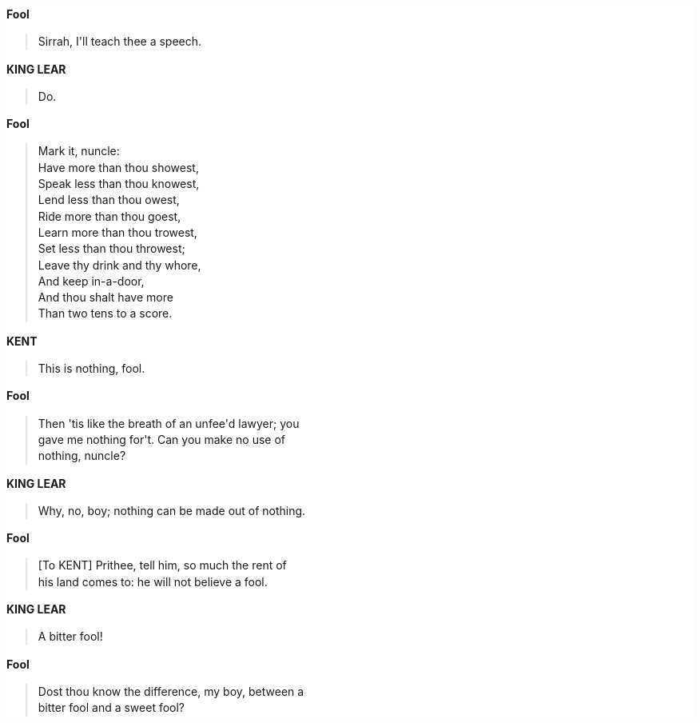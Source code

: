 <A NAME=speech52><b>Fool</b></a>
<blockquote>
<A NAME=1.4.108>Sirrah, I'll teach thee a speech.</A><br>
</blockquote>

<A NAME=speech53><b>KING LEAR</b></a>
<blockquote>
<A NAME=1.4.109>Do.</A><br>
</blockquote>

<A NAME=speech54><b>Fool</b></a>
<blockquote>
<A NAME=1.4.110>Mark it, nuncle:</A><br>
<A NAME=1.4.111>Have more than thou showest,</A><br>
<A NAME=1.4.112>Speak less than thou knowest,</A><br>
<A NAME=1.4.113>Lend less than thou owest,</A><br>
<A NAME=1.4.114>Ride more than thou goest,</A><br>
<A NAME=1.4.115>Learn more than thou trowest,</A><br>
<A NAME=1.4.116>Set less than thou throwest;</A><br>
<A NAME=1.4.117>Leave thy drink and thy whore,</A><br>
<A NAME=1.4.118>And keep in-a-door,</A><br>
<A NAME=1.4.119>And thou shalt have more</A><br>
<A NAME=1.4.120>Than two tens to a score.</A><br>
</blockquote>

<A NAME=speech55><b>KENT</b></a>
<blockquote>
<A NAME=1.4.121>This is nothing, fool.</A><br>
</blockquote>

<A NAME=speech56><b>Fool</b></a>
<blockquote>
<A NAME=1.4.122>Then 'tis like the breath of an unfee'd lawyer; you</A><br>
<A NAME=1.4.123>gave me nothing for't. Can you make no use of</A><br>
<A NAME=1.4.124>nothing, nuncle?</A><br>
</blockquote>

<A NAME=speech57><b>KING LEAR</b></a>
<blockquote>
<A NAME=1.4.125>Why, no, boy; nothing can be made out of nothing.</A><br>
</blockquote>

<A NAME=speech58><b>Fool</b></a>
<blockquote>
<A NAME=1.4.126>[To KENT]  Prithee, tell him, so much the rent of</A><br>
<A NAME=1.4.127>his land comes to: he will not believe a fool.</A><br>
</blockquote>

<A NAME=speech59><b>KING LEAR</b></a>
<blockquote>
<A NAME=1.4.128>A bitter fool!</A><br>
</blockquote>

<A NAME=speech60><b>Fool</b></a>
<blockquote>
<A NAME=1.4.129>Dost thou know the difference, my boy, between a</A><br>
<A NAME=1.4.130>bitter fool and a sweet fool?</A><br>
</blockquote>
